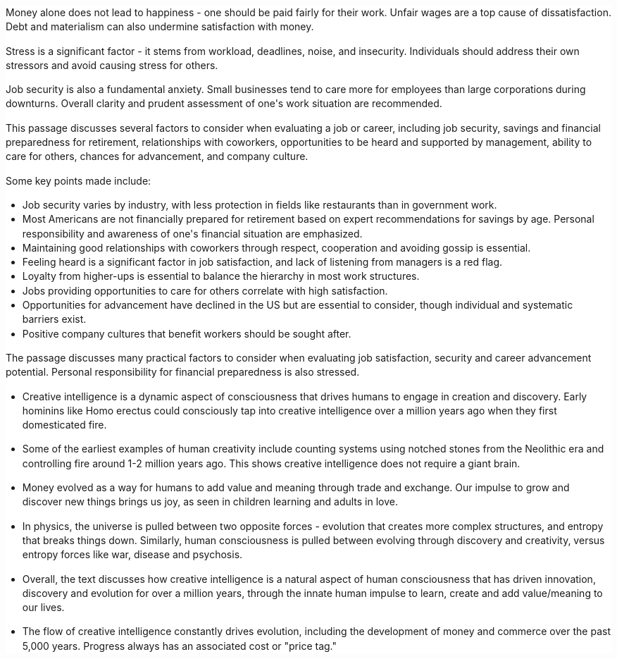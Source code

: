 Money alone does not lead to happiness - one should be paid fairly for their work. Unfair wages are a top cause of dissatisfaction. Debt and materialism can also undermine satisfaction with money. 

Stress is a significant factor - it stems from workload, deadlines, noise, and insecurity. Individuals should address their own stressors and avoid causing stress for others. 

Job security is also a fundamental anxiety. Small businesses tend to care more for employees than large corporations during downturns. Overall clarity and prudent assessment of one's work situation are recommended.


This passage discusses several factors to consider when evaluating a job or career, including job security, savings and financial preparedness for retirement, relationships with coworkers, opportunities to be heard and supported by management, ability to care for others, chances for advancement, and company culture. 

Some key points made include:
- Job security varies by industry, with less protection in fields like restaurants than in government work. 
- Most Americans are not financially prepared for retirement based on expert recommendations for savings by age. Personal responsibility and awareness of one's financial situation are emphasized.
- Maintaining good relationships with coworkers through respect, cooperation and avoiding gossip is essential.  
- Feeling heard is a significant factor in job satisfaction, and lack of listening from managers is a red flag.
- Loyalty from higher-ups is essential to balance the hierarchy in most work structures. 
- Jobs providing opportunities to care for others correlate with high satisfaction. 
- Opportunities for advancement have declined in the US but are essential to consider, though individual and systematic barriers exist.
- Positive company cultures that benefit workers should be sought after.

The passage discusses many practical factors to consider when evaluating job satisfaction, security and career advancement potential. Personal responsibility for financial preparedness is also stressed.


- Creative intelligence is a dynamic aspect of consciousness that drives humans to engage in creation and discovery. Early hominins like Homo erectus could consciously tap into creative intelligence over a million years ago when they first domesticated fire. 

- Some of the earliest examples of human creativity include counting systems using notched stones from the Neolithic era and controlling fire around 1-2 million years ago. This shows creative intelligence does not require a giant brain.

- Money evolved as a way for humans to add value and meaning through trade and exchange. Our impulse to grow and discover new things brings us joy, as seen in children learning and adults in love. 

- In physics, the universe is pulled between two opposite forces - evolution that creates more complex structures, and entropy that breaks things down. Similarly, human consciousness is pulled between evolving through discovery and creativity, versus entropy forces like war, disease and psychosis.

- Overall, the text discusses how creative intelligence is a natural aspect of human consciousness that has driven innovation, discovery and evolution for over a million years, through the innate human impulse to learn, create and add value/meaning to our lives.


- The flow of creative intelligence constantly drives evolution, including the development of money and commerce over the past 5,000 years. Progress always has an associated cost or "price tag."
